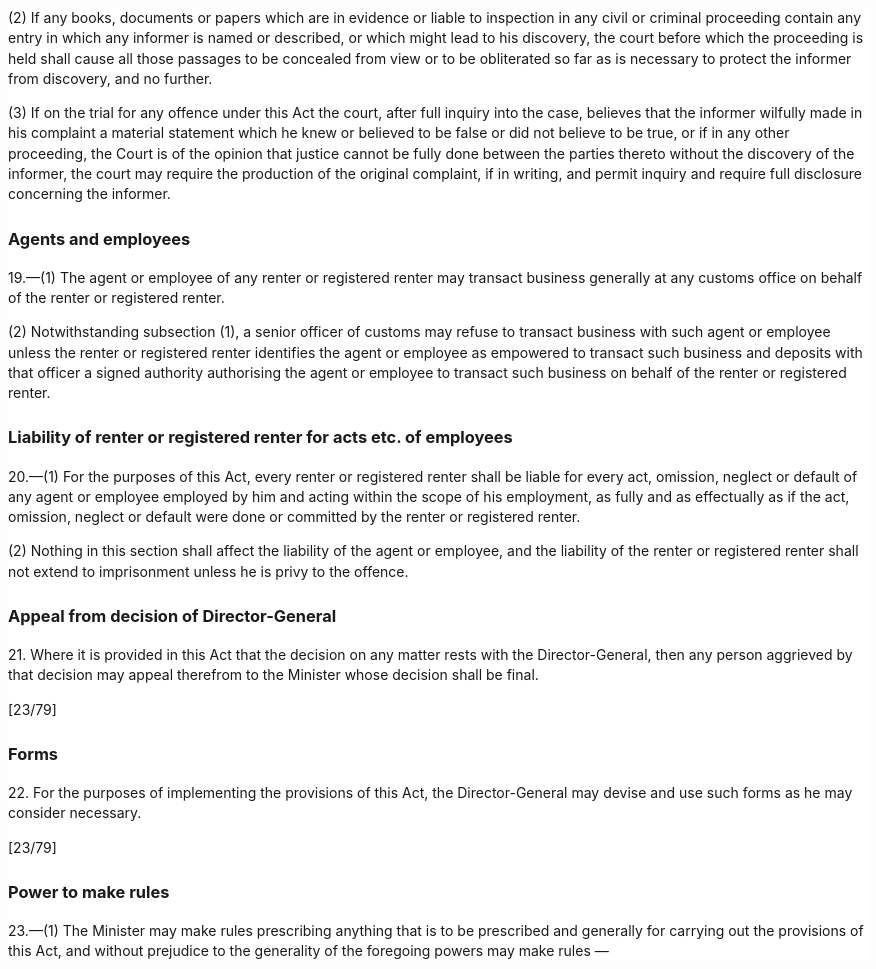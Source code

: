 (2) If any books, documents or papers which are in evidence or liable to inspection in any civil or criminal proceeding contain any entry in which any informer is named or described, or which might lead to his discovery, the court before which the proceeding is held shall cause all those passages to be concealed from view or to be obliterated so far as is necessary to protect the informer from discovery, and no further.

(3) If on the trial for any offence under this Act the court, after full inquiry into the case, believes that the informer wilfully made in his complaint a material statement which he knew or believed to be false or did not believe to be true, or if in any other proceeding, the Court is of the opinion that justice cannot be fully done between the parties thereto without the discovery of the informer, the court may require the production of the original complaint, if in writing, and permit inquiry and require full disclosure concerning the informer.

### Agents and employees

19\.—(1) The agent or employee of any renter or registered renter may transact business generally at any customs office on behalf of the renter or registered renter.

(2) Notwithstanding subsection (1), a senior officer of customs may refuse to transact business with such agent or employee unless the renter or registered renter identifies the agent or employee as empowered to transact such business and deposits with that officer a signed authority authorising the agent or employee to transact such business on behalf of the renter or registered renter.

### Liability of renter or registered renter for acts etc. of employees

20\.—(1) For the purposes of this Act, every renter or registered renter shall be liable for every act, omission, neglect or default of any agent or employee employed by him and acting within the scope of his employment, as fully and as effectually as if the act, omission, neglect or default were done or committed by the renter or registered renter.

(2) Nothing in this section shall affect the liability of the agent or employee, and the liability of the renter or registered renter shall not extend to imprisonment unless he is privy to the offence.

### Appeal from decision of Director-General

21\. Where it is provided in this Act that the decision on any matter rests with the Director-General, then any person aggrieved by that decision may appeal therefrom to the Minister whose decision shall be final.

[23/79]

### Forms

22\. For the purposes of implementing the provisions of this Act, the Director-General may devise and use such forms as he may consider necessary.

[23/79]

### Power to make rules

23\.—(1) The Minister may make rules prescribing anything that is to be prescribed and generally for carrying out the provisions of this Act, and without prejudice to the generality of the foregoing powers may make rules —
